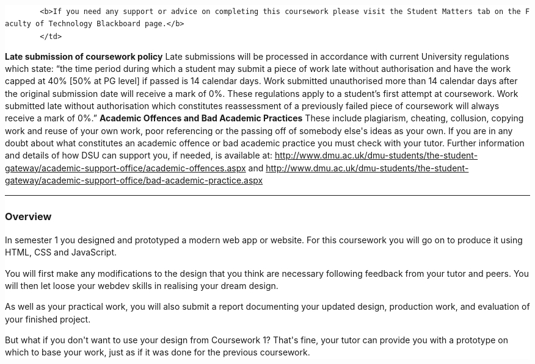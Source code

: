 			<b>If you need any support or advice on completing this coursework please visit the Student Matters tab on the Faculty of Technology Blackboard page.</b>
			</td>
</tr>
<tr>
	<td colspan='2'><b>Late submission of coursework policy</b></td>
</tr>
<tr>
	<td colspan='2'>
	Late submissions will be processed in accordance with current University regulations which state: “the time period during which a student may submit a piece of work late without authorisation and have the work capped at 40% [50% at PG level] if passed is 14 calendar days. Work submitted unauthorised more than 14 calendar days after the original submission date will receive a mark of 0%.  These regulations apply to a student’s first attempt at coursework. Work submitted late without authorisation which constitutes reassessment of a previously failed piece of coursework will always receive a mark of 0%.”
	</td>
</tr>
<tr>
	<td colspan='2'><b>Academic Offences and Bad Academic Practices</b></td>
</tr>
<tr>
	<td colspan='2'>
	These include plagiarism, cheating, collusion, copying work and reuse of your own work, poor referencing or the passing off of somebody else's ideas as your own. If you are in any doubt about what constitutes an academic offence or bad academic practice you must check with your tutor. Further information and details of how DSU can support you, if needed, is available at:
<a href='http://www.dmu.ac.uk/dmu-students/the-student-gateway/academic-support-office/academic-offences.aspx'>http://www.dmu.ac.uk/dmu-students/the-student-gateway/academic-support-office/academic-offences.aspx</a> and 
<a href='http://www.dmu.ac.uk/dmu-students/the-student-gateway/academic-support-office/bad-academic-practice.aspx'>http://www.dmu.ac.uk/dmu-students/the-student-gateway/academic-support-office/bad-academic-practice.aspx</a>
	</td>
</tr>
</table>

***

### Overview
In semester 1 you designed and prototyped a modern web app or website. For this coursework you will go on to produce it using HTML, CSS and JavaScript. 

You will first make any modifications to the design that you think are necessary following feedback from your tutor and peers. You will then let loose your webdev skills in realising your dream design. 

As well as your practical work, you will also submit a report documenting your updated design, production work, and evaluation of your finished project. 

But what if you don't want to use your design from Coursework 1? That's fine, your tutor can provide you with a prototype on which to base your work, just as if it was done for the previous coursework.
